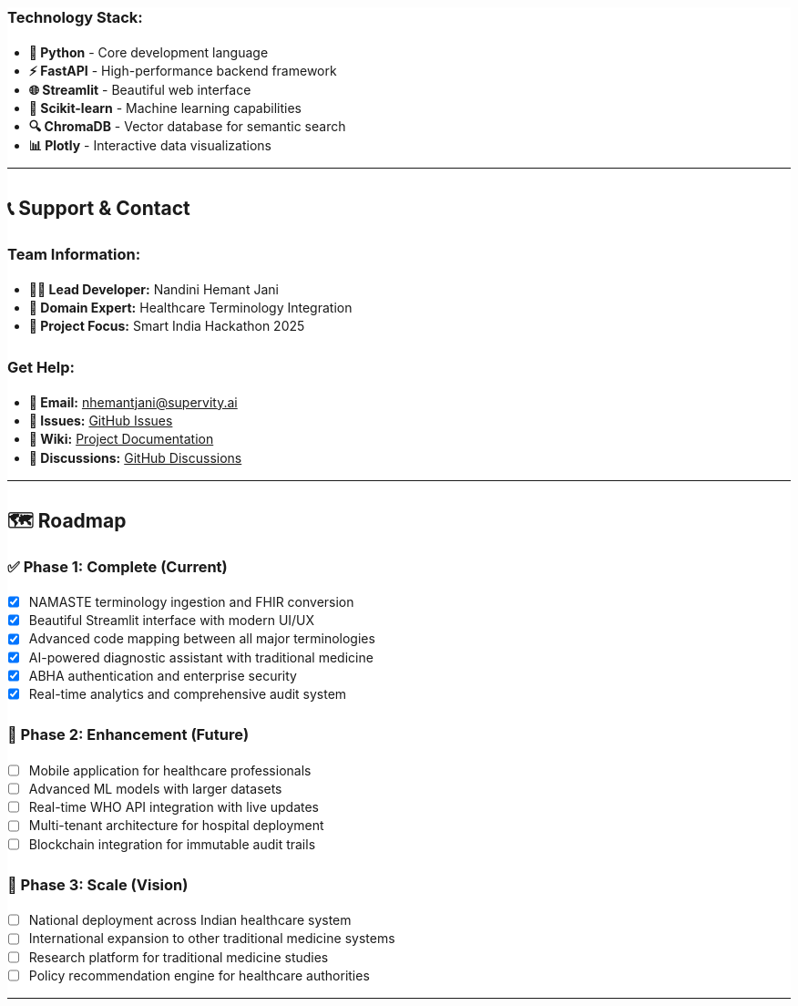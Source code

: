### **Technology Stack:**
- **🐍 Python** - Core development language
- **⚡ FastAPI** - High-performance backend framework
- **🌐 Streamlit** - Beautiful web interface
- **🤖 Scikit-learn** - Machine learning capabilities
- **🔍 ChromaDB** - Vector database for semantic search
- **📊 Plotly** - Interactive data visualizations

---

## 📞 **Support & Contact**

### **Team Information:**
- **👩‍💻 Lead Developer:** Nandini Hemant Jani
- **🏥 Domain Expert:** Healthcare Terminology Integration
- **🎯 Project Focus:** Smart India Hackathon 2025

### **Get Help:**
- **📧 Email:** nhemantjani@supervity.ai
- **🐛 Issues:** [GitHub Issues](https://github.com/NandiniBytes/Project-setu-SIH/issues)
- **📖 Wiki:** [Project Documentation](https://github.com/NandiniBytes/Project-setu-SIH/wiki)
- **💬 Discussions:** [GitHub Discussions](https://github.com/NandiniBytes/Project-setu-SIH/discussions)

---

## 🗺️ **Roadmap**

### **✅ Phase 1: Complete (Current)**
- [x] NAMASTE terminology ingestion and FHIR conversion
- [x] Beautiful Streamlit interface with modern UI/UX
- [x] Advanced code mapping between all major terminologies
- [x] AI-powered diagnostic assistant with traditional medicine
- [x] ABHA authentication and enterprise security
- [x] Real-time analytics and comprehensive audit system

### **🚧 Phase 2: Enhancement (Future)**
- [ ] Mobile application for healthcare professionals
- [ ] Advanced ML models with larger datasets
- [ ] Real-time WHO API integration with live updates
- [ ] Multi-tenant architecture for hospital deployment
- [ ] Blockchain integration for immutable audit trails

### **🌟 Phase 3: Scale (Vision)**
- [ ] National deployment across Indian healthcare system
- [ ] International expansion to other traditional medicine systems
- [ ] Research platform for traditional medicine studies
- [ ] Policy recommendation engine for healthcare authorities

---